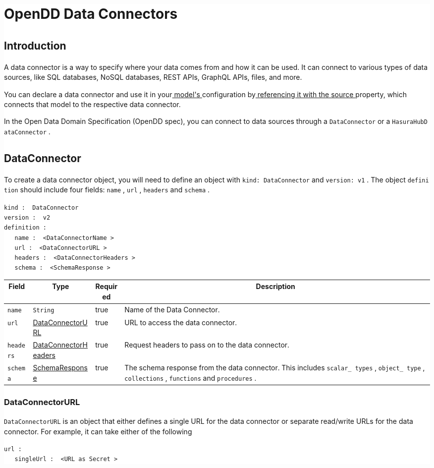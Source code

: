 # OpenDD Data Connectors

## Introduction​

A data connector is a way to specify where your data comes from and how it can be used. It can connect to various types
of data sources, like SQL databases, NoSQL databases, REST APIs, GraphQL APIs, files, and more.

You can declare a data connector and use it in your[ model's ](https://hasura.io/docs/3.0/data-domain-modeling/models/)configuration
by[ referencing it with the source ](https://hasura.io/docs/3.0/data-domain-modeling/models/#source)property, which connects that model to
the respective data connector.

In the Open Data Domain Specification (OpenDD spec), you can connect to data sources through a `DataConnector` or a `HasuraHubDataConnector` .

## DataConnector​

To create a data connector object, you will need to define an object with `kind: DataConnector` and `version: v1` .
The object `definition` should include four fields: `name` , `url` , `headers` and `schema` .

```
kind :  DataConnector
version :  v2
definition :
   name :  <DataConnectorName >
   url :  <DataConnectorURL >
   headers :  <DataConnectorHeaders >
   schema :  <SchemaResponse >
```

| Field | Type | Required | Description |
|---|---|---|---|
|  `name`  |  `String`  | true | Name of the Data Connector. |
|  `url`  | [ DataConnectorURL ](https://hasura.io/docs/3.0/data-domain-modeling/data-connectors/#hasura-hub-data-connector/#dataconnectorurl) | true | URL to access the data connector. |
|  `headers`  | [ DataConnectorHeaders ](https://hasura.io/docs/3.0/data-domain-modeling/data-connectors/#hasura-hub-data-connector/#dataconnectorheaders) | true | Request headers to pass on to the data connector. |
|  `schema`  | [ SchemaResponse ](https://hasura.io/docs/3.0/data-domain-modeling/data-connectors/#hasura-hub-data-connector/#schemaresponse) | true | The schema response from the data connector. This includes `scalar_ types` , `object_ type` , `collections` , `functions` and `procedures` . |


### DataConnectorURL​

 `DataConnectorURL` is an object that either defines a single URL for the data connector or separate read/write URLs
for the data connector. For example, it can take either of the following

```
url :
   singleUrl :  <URL as Secret >
```
